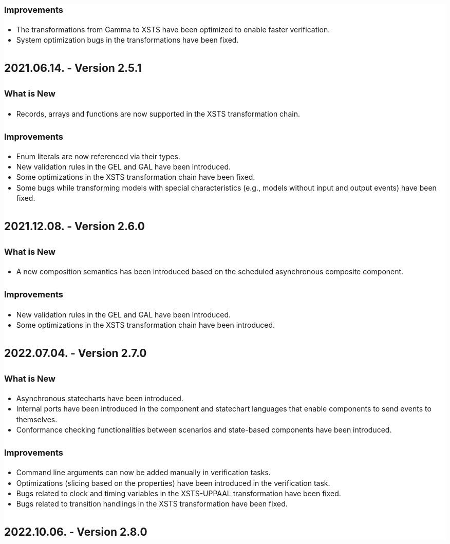 ### Improvements

* The transformations from Gamma to XSTS have been optimized to enable faster verification.
* System optimization bugs in the transformations have been fixed.

## 2021.06.14. - Version 2.5.1

### What is New

* Records, arrays and functions are now supported in the XSTS transformation chain.

### Improvements

* Enum literals are now referenced via their types.
* New validation rules in the GEL and GAL have been introduced.
* Some optimizations in the XSTS transformation chain have been fixed.
* Some bugs while transforming models with special characteristics (e.g., models without input and output events) have been fixed.

## 2021.12.08. - Version 2.6.0

### What is New

* A new composition semantics has been introduced based on the scheduled asynchronous composite component.

### Improvements

* New validation rules in the GEL and GAL have been introduced.
* Some optimizations in the XSTS transformation chain have been introduced.

## 2022.07.04. - Version 2.7.0

### What is New

* Asynchronous statecharts have been introduced.
* Internal ports have been introduced in the component and statechart languages that enable components to send events to themselves.
* Conformance checking functionalities between scenarios and state-based components have been introduced.

### Improvements

* Command line arguments can now be added manually in verification tasks.
* Optimizations (slicing based on the properties) have been introduced in the verification task.
* Bugs related to clock and timing variables in the XSTS-UPPAAL transformation have been fixed.
* Bugs related to transition handlings in the XSTS transformation have been fixed.

## 2022.10.06. - Version 2.8.0
